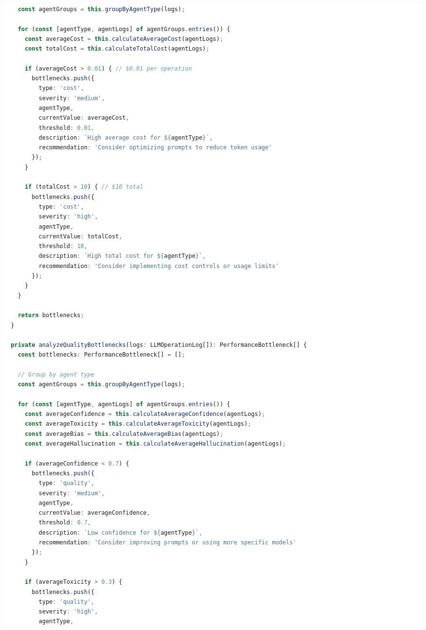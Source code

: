 ```typescript
    const agentGroups = this.groupByAgentType(logs);
    
    for (const [agentType, agentLogs] of agentGroups.entries()) {
      const averageCost = this.calculateAverageCost(agentLogs);
      const totalCost = this.calculateTotalCost(agentLogs);
      
      if (averageCost > 0.01) { // $0.01 per operation
        bottlenecks.push({
          type: 'cost',
          severity: 'medium',
          agentType,
          currentValue: averageCost,
          threshold: 0.01,
          description: `High average cost for ${agentType}`,
          recommendation: 'Consider optimizing prompts to reduce token usage'
        });
      }
      
      if (totalCost > 10) { // $10 total
        bottlenecks.push({
          type: 'cost',
          severity: 'high',
          agentType,
          currentValue: totalCost,
          threshold: 10,
          description: `High total cost for ${agentType}`,
          recommendation: 'Consider implementing cost controls or usage limits'
        });
      }
    }
    
    return bottlenecks;
  }
  
  private analyzeQualityBottlenecks(logs: LLMOperationLog[]): PerformanceBottleneck[] {
    const bottlenecks: PerformanceBottleneck[] = [];
    
    // Group by agent type
    const agentGroups = this.groupByAgentType(logs);
    
    for (const [agentType, agentLogs] of agentGroups.entries()) {
      const averageConfidence = this.calculateAverageConfidence(agentLogs);
      const averageToxicity = this.calculateAverageToxicity(agentLogs);
      const averageBias = this.calculateAverageBias(agentLogs);
      const averageHallucination = this.calculateAverageHallucination(agentLogs);
      
      if (averageConfidence < 0.7) {
        bottlenecks.push({
          type: 'quality',
          severity: 'medium',
          agentType,
          currentValue: averageConfidence,
          threshold: 0.7,
          description: `Low confidence for ${agentType}`,
          recommendation: 'Consider improving prompts or using more specific models'
        });
      }
      
      if (averageToxicity > 0.3) {
        bottlenecks.push({
          type: 'quality',
          severity: 'high',
          agentType,
```